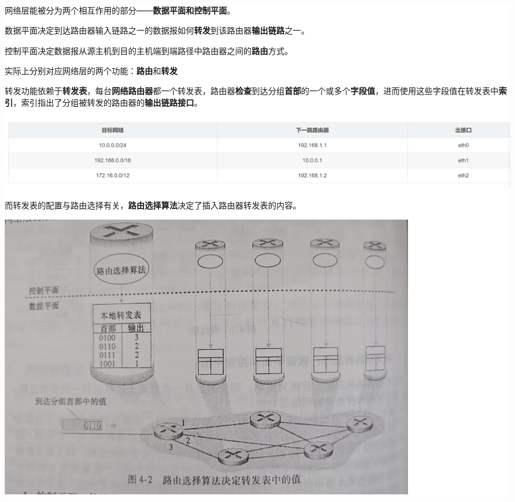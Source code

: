 网络层能被分为两个相互作用的部分——**数据平面和控制平面**。

数据平面决定到达路由器输入链路之一的数据报如何**转发**到该路由器**输出链路**之一。

控制平面决定数据报从源主机到目的主机端到端路径中路由器之间的**路由**方式。

实际上分别对应网络层的两个功能：**路由**和**转发**



转发功能依赖于**转发表**，每台**网络路由器**都一个转发表，路由器**检查**到达分组**首部**的一个或多个**字段值**，进而使用这些字段值在转发表中**索引**，索引指出了分组被转发的路由器的**输出链路接口**。

<img src="./assets/{E1F46082-1EE7-4ADA-B9EB-3E236C60AE7C}.png" alt="{E1F46082-1EE7-4ADA-B9EB-3E236C60AE7C}" style="zoom: 200%;" />

而转发表的配置与路由选择有关，**路由选择算法**决定了插入路由器转发表的内容。

<img src="assets/image-20241109144823989.png" alt="image-20241109144823989" style="zoom:67%;" />
